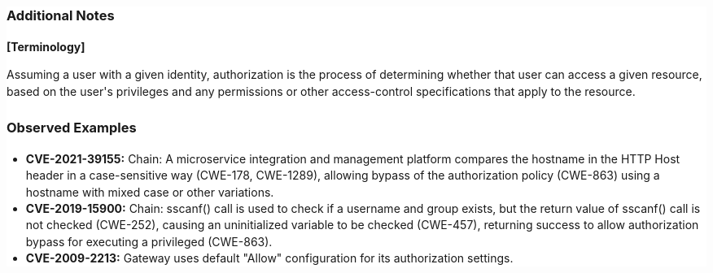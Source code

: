
### Additional Notes
**[Terminology]** 

Assuming a user with a given identity, authorization is the process of determining whether that user can access a given resource, based on the user's privileges and any permissions or other access-control specifications that apply to the resource.




### Observed Examples
- **CVE-2021-39155:** Chain: A microservice integration and management platform compares the hostname in the HTTP Host header in a case-sensitive way (CWE-178, CWE-1289), allowing bypass of the authorization policy (CWE-863) using a hostname with mixed case or other variations.
- **CVE-2019-15900:** Chain: sscanf() call is used to check if a username and group exists, but the return value of sscanf() call is not checked (CWE-252), causing an uninitialized variable to be checked (CWE-457), returning success to allow authorization bypass for executing a privileged (CWE-863).
- **CVE-2009-2213:** Gateway uses default "Allow" configuration for its authorization settings.

